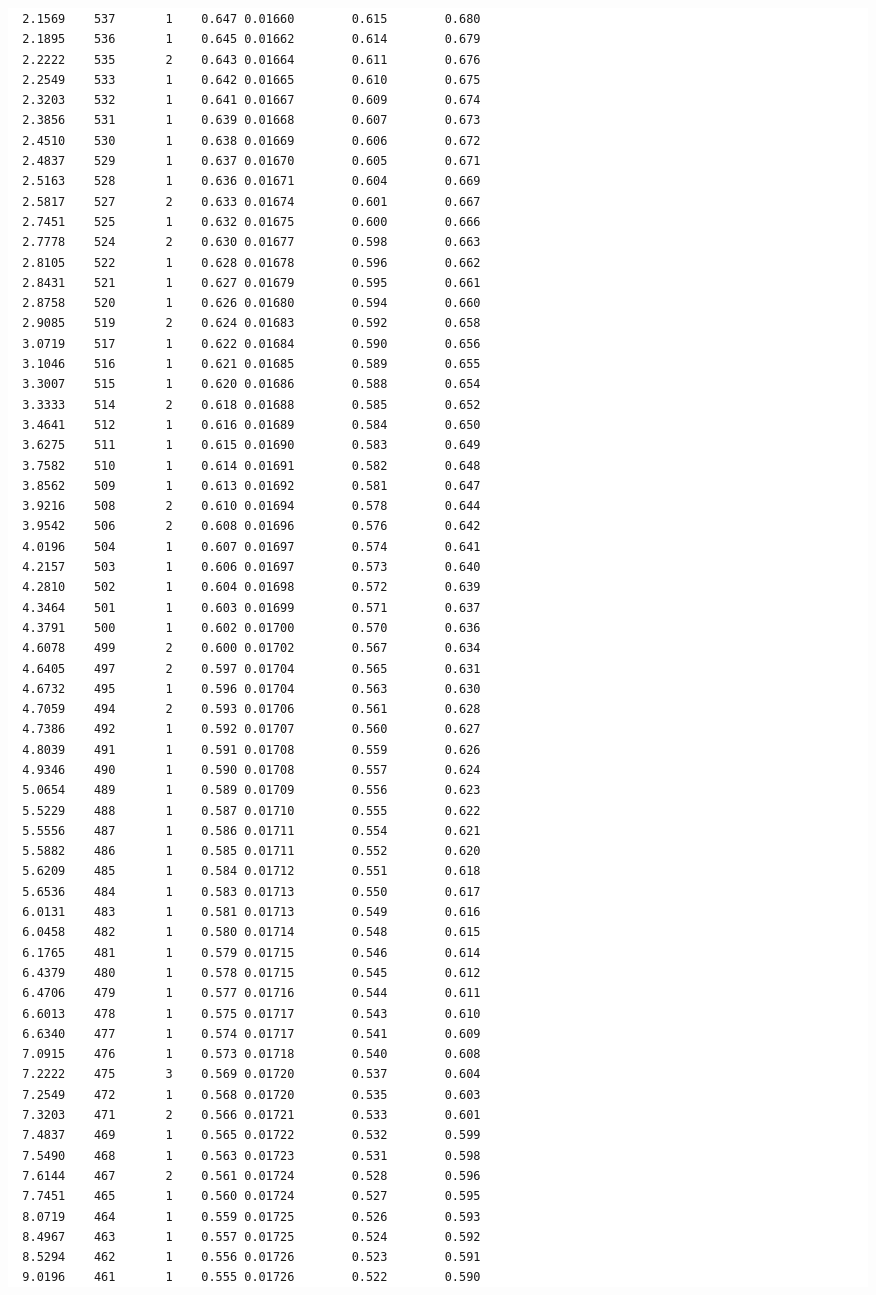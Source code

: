```
  2.1569    537       1    0.647 0.01660        0.615        0.680
  2.1895    536       1    0.645 0.01662        0.614        0.679
  2.2222    535       2    0.643 0.01664        0.611        0.676
  2.2549    533       1    0.642 0.01665        0.610        0.675
  2.3203    532       1    0.641 0.01667        0.609        0.674
  2.3856    531       1    0.639 0.01668        0.607        0.673
  2.4510    530       1    0.638 0.01669        0.606        0.672
  2.4837    529       1    0.637 0.01670        0.605        0.671
  2.5163    528       1    0.636 0.01671        0.604        0.669
  2.5817    527       2    0.633 0.01674        0.601        0.667
  2.7451    525       1    0.632 0.01675        0.600        0.666
  2.7778    524       2    0.630 0.01677        0.598        0.663
  2.8105    522       1    0.628 0.01678        0.596        0.662
  2.8431    521       1    0.627 0.01679        0.595        0.661
  2.8758    520       1    0.626 0.01680        0.594        0.660
  2.9085    519       2    0.624 0.01683        0.592        0.658
  3.0719    517       1    0.622 0.01684        0.590        0.656
  3.1046    516       1    0.621 0.01685        0.589        0.655
  3.3007    515       1    0.620 0.01686        0.588        0.654
  3.3333    514       2    0.618 0.01688        0.585        0.652
  3.4641    512       1    0.616 0.01689        0.584        0.650
  3.6275    511       1    0.615 0.01690        0.583        0.649
  3.7582    510       1    0.614 0.01691        0.582        0.648
  3.8562    509       1    0.613 0.01692        0.581        0.647
  3.9216    508       2    0.610 0.01694        0.578        0.644
  3.9542    506       2    0.608 0.01696        0.576        0.642
  4.0196    504       1    0.607 0.01697        0.574        0.641
  4.2157    503       1    0.606 0.01697        0.573        0.640
  4.2810    502       1    0.604 0.01698        0.572        0.639
  4.3464    501       1    0.603 0.01699        0.571        0.637
  4.3791    500       1    0.602 0.01700        0.570        0.636
  4.6078    499       2    0.600 0.01702        0.567        0.634
  4.6405    497       2    0.597 0.01704        0.565        0.631
  4.6732    495       1    0.596 0.01704        0.563        0.630
  4.7059    494       2    0.593 0.01706        0.561        0.628
  4.7386    492       1    0.592 0.01707        0.560        0.627
  4.8039    491       1    0.591 0.01708        0.559        0.626
  4.9346    490       1    0.590 0.01708        0.557        0.624
  5.0654    489       1    0.589 0.01709        0.556        0.623
  5.5229    488       1    0.587 0.01710        0.555        0.622
  5.5556    487       1    0.586 0.01711        0.554        0.621
  5.5882    486       1    0.585 0.01711        0.552        0.620
  5.6209    485       1    0.584 0.01712        0.551        0.618
  5.6536    484       1    0.583 0.01713        0.550        0.617
  6.0131    483       1    0.581 0.01713        0.549        0.616
  6.0458    482       1    0.580 0.01714        0.548        0.615
  6.1765    481       1    0.579 0.01715        0.546        0.614
  6.4379    480       1    0.578 0.01715        0.545        0.612
  6.4706    479       1    0.577 0.01716        0.544        0.611
  6.6013    478       1    0.575 0.01717        0.543        0.610
  6.6340    477       1    0.574 0.01717        0.541        0.609
  7.0915    476       1    0.573 0.01718        0.540        0.608
  7.2222    475       3    0.569 0.01720        0.537        0.604
  7.2549    472       1    0.568 0.01720        0.535        0.603
  7.3203    471       2    0.566 0.01721        0.533        0.601
  7.4837    469       1    0.565 0.01722        0.532        0.599
  7.5490    468       1    0.563 0.01723        0.531        0.598
  7.6144    467       2    0.561 0.01724        0.528        0.596
  7.7451    465       1    0.560 0.01724        0.527        0.595
  8.0719    464       1    0.559 0.01725        0.526        0.593
  8.4967    463       1    0.557 0.01725        0.524        0.592
  8.5294    462       1    0.556 0.01726        0.523        0.591
  9.0196    461       1    0.555 0.01726        0.522        0.590
```